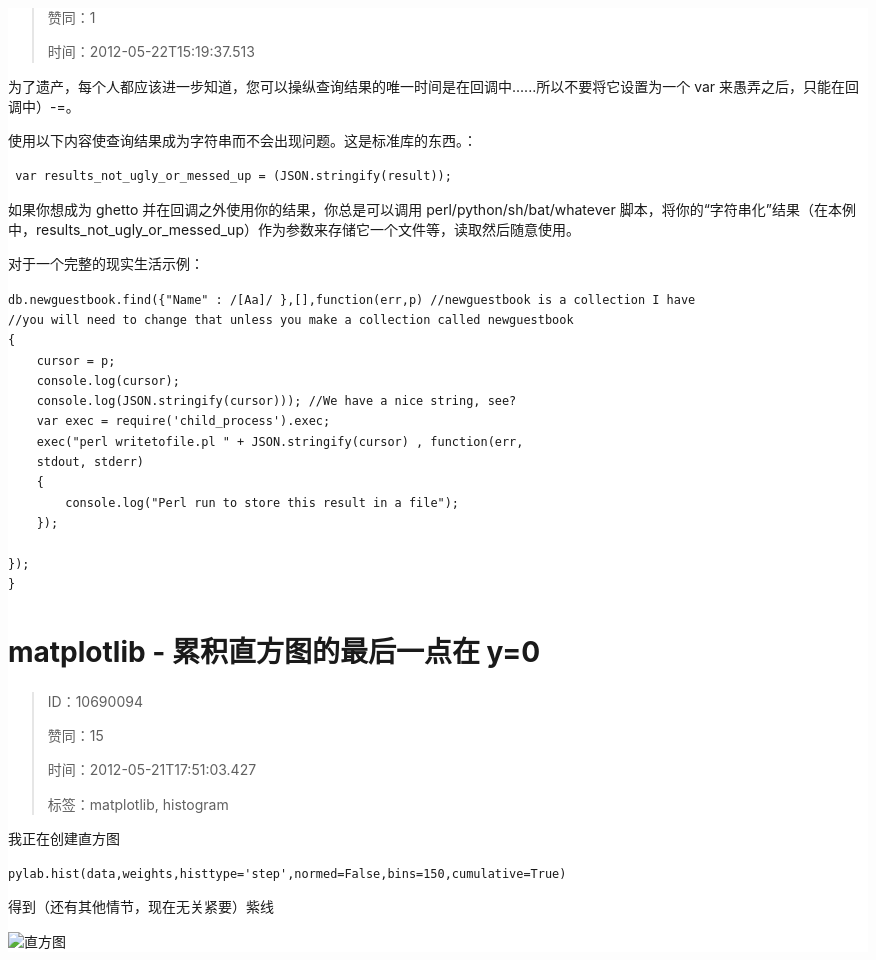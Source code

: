 > 赞同：1
> 
> 时间：2012-05-22T15:19:37.513

为了遗产，每个人都应该进一步知道，您可以操纵查询结果的唯一时间是在回调中......所以不要将它设置为一个 var 来愚弄之后，只能在回调中）-=。

使用以下内容使查询结果成为字符串而不会出现问题。这是标准库的东西。：

```
 var results_not_ugly_or_messed_up = (JSON.stringify(result)); 
```

如果你想成为 ghetto 并在回调之外使用你的结果，你总是可以调用 perl/python/sh/bat/whatever 脚本，将你的“字符串化”结果（在本例中，results_not_ugly_or_messed_up）作为参数来存储它一个文件等，读取然后随意使用。

对于一个完整的现实生活示例：

```
db.newguestbook.find({"Name" : /[Aa]/ },[],function(err,p) //newguestbook is a collection I have    
//you will need to change that unless you make a collection called newguestbook
{
    cursor = p;
    console.log(cursor);
    console.log(JSON.stringify(cursor))); //We have a nice string, see?
    var exec = require('child_process').exec;
    exec("perl writetofile.pl " + JSON.stringify(cursor) , function(err, 
    stdout, stderr)
    {
        console.log("Perl run to store this result in a file");
    });

});
} 
```

# matplotlib - 累积直方图的最后一点在 y=0

> ID：10690094
> 
> 赞同：15
> 
> 时间：2012-05-21T17:51:03.427
> 
> 标签：matplotlib, histogram

我正在创建直方图

```
pylab.hist(data,weights,histtype='step',normed=False,bins=150,cumulative=True) 
```

得到（还有其他情节，现在无关紧要）紫线

![直方图](../Images/2d582be146f55dc3f7f896875a1eef79.png)
